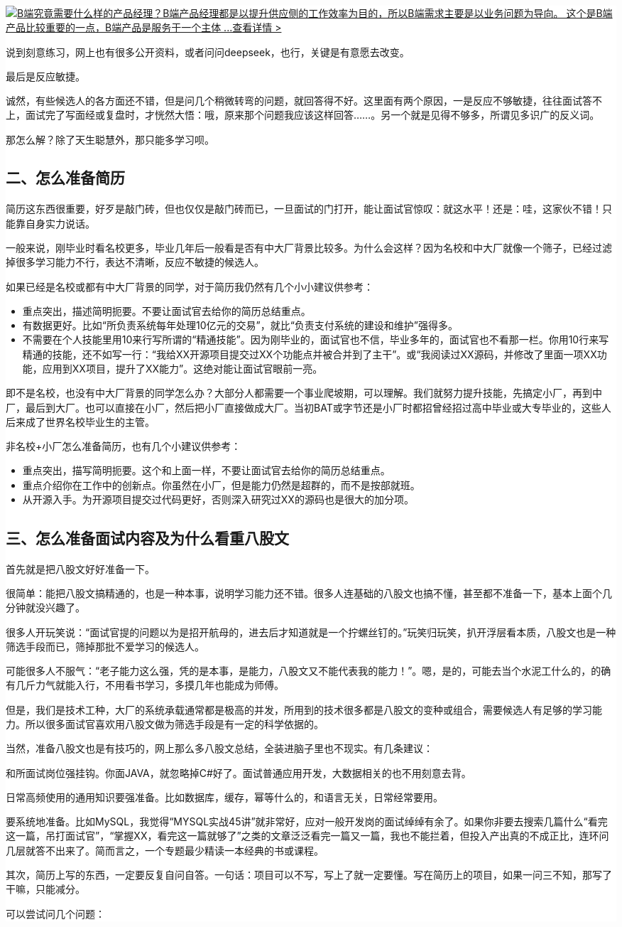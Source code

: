 [![](https://image.woshipm.com/2023/08/02/f7cafd68-30e3-11ee-9da3-00163e0b5ff3.png)B端究竟需要什么样的产品经理？B端产品经理都是以提升供应侧的工作效率为目的，所以B端需求主要是以业务问题为导向。 这个是B端产品比较重要的一点，B端产品是服务于一个主体 ...查看详情 >](https://ke.qidianla.com/courses/bcpm)

说到刻意练习，网上也有很多公开资料，或者问问deepseek，也行，关键是有意愿去改变。

最后是反应敏捷。

诚然，有些候选人的各方面还不错，但是问几个稍微转弯的问题，就回答得不好。这里面有两个原因，一是反应不够敏捷，往往面试答不上，面试完了写面经或复盘时，才恍然大悟：哦，原来那个问题我应该这样回答……。另一个就是见得不够多，所谓见多识广的反义词。

那怎么解？除了天生聪慧外，那只能多学习呗。

## 二、怎么准备简历

简历这东西很重要，好歹是敲门砖，但也仅仅是敲门砖而已，一旦面试的门打开，能让面试官惊叹：就这水平！还是：哇，这家伙不错！只能靠自身实力说话。

一般来说，刚毕业时看名校更多，毕业几年后一般看是否有中大厂背景比较多。为什么会这样？因为名校和中大厂就像一个筛子，已经过滤掉很多学习能力不行，表达不清晰，反应不敏捷的候选人。

如果已经是名校或都有中大厂背景的同学，对于简历我仍然有几个小小建议供参考：

*   重点突出，描述简明扼要。不要让面试官去给你的简历总结重点。
*   有数据更好。比如“所负责系统每年处理10亿元的交易”，就比“负责支付系统的建设和维护”强得多。
*   不需要在个人技能里用10来行写所谓的“精通技能”。因为刚毕业的，面试官也不信，毕业多年的，面试官也不看那一栏。你用10行来写精通的技能，还不如写一行：“我给XX开源项目提交过XX个功能点并被合并到了主干”。或“我阅读过XX源码，并修改了里面一项XX功能，应用到XX项目，提升了XX能力”。这绝对能让面试官眼前一亮。

即不是名校，也没有中大厂背景的同学怎么办？大部分人都需要一个事业爬坡期，可以理解。我们就努力提升技能，先搞定小厂，再到中厂，最后到大厂。也可以直接在小厂，然后把小厂直接做成大厂。当初BAT或字节还是小厂时都招曾经招过高中毕业或大专毕业的，这些人后来成了世界名校毕业生的主管。

非名校+小厂怎么准备简历，也有几个小建议供参考：

*   重点突出，描写简明扼要。这个和上面一样，不要让面试官去给你的简历总结重点。
*   重点介绍你在工作中的创新点。你虽然在小厂，但是能力仍然是超群的，而不是按部就班。
*   从开源入手。为开源项目提交过代码更好，否则深入研究过XX的源码也是很大的加分项。

## 三、怎么准备面试内容及为什么看重八股文

首先就是把八股文好好准备一下。

很简单：能把八股文搞精通的，也是一种本事，说明学习能力还不错。很多人连基础的八股文也搞不懂，甚至都不准备一下，基本上面个几分钟就没兴趣了。

很多人开玩笑说：“面试官提的问题以为是招开航母的，进去后才知道就是一个拧螺丝钉的。”玩笑归玩笑，扒开浮层看本质，八股文也是一种筛选手段而已，筛掉那批不爱学习的候选人。

可能很多人不服气：“老子能力这么强，凭的是本事，是能力，八股文又不能代表我的能力！”。嗯，是的，可能去当个水泥工什么的，的确有几斤力气就能入行，不用看书学习，多摸几年也能成为师傅。

但是，我们是技术工种，大厂的系统承载通常都是极高的并发，所用到的技术很多都是八股文的变种或组合，需要候选人有足够的学习能力。所以很多面试官喜欢用八股文做为筛选手段是有一定的科学依据的。

当然，准备八股文也是有技巧的，网上那么多八股文总结，全装进脑子里也不现实。有几条建议：

和所面试岗位强挂钩。你面JAVA，就忽略掉C#好了。面试普通应用开发，大数据相关的也不用刻意去背。

日常高频使用的通用知识要强准备。比如数据库，缓存，幂等什么的，和语言无关，日常经常要用。

要系统地准备。比如MySQL，我觉得“MYSQL实战45讲”就非常好，应对一般开发岗的面试绰绰有余了。如果你非要去搜索几篇什么“看完这一篇，吊打面试官”，“掌握XX，看完这一篇就够了”之类的文章泛泛看完一篇又一篇，我也不能拦着，但投入产出真的不成正比，连环问几层就答不出来了。简而言之，一个专题最少精读一本经典的书或课程。

其次，简历上写的东西，一定要反复自问自答。一句话：项目可以不写，写上了就一定要懂。写在简历上的项目，如果一问三不知，那写了干嘛，只能减分。

可以尝试问几个问题：
